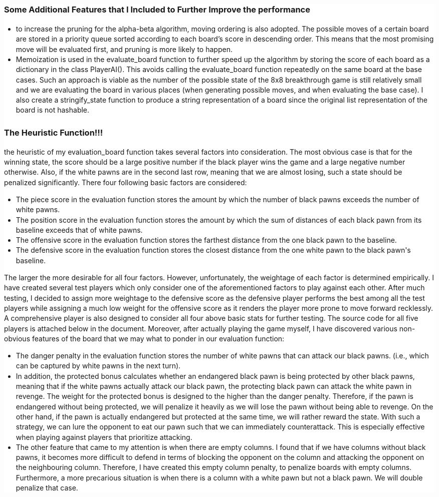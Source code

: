 ### Some Additional Features that I Included to Further Improve the performance
- to increase the pruning for the alpha-beta algorithm, moving ordering is also adopted. The possible moves of a certain board are stored in a priority queue sorted according to each board’s score in descending order. This means that the most promising move will be evaluated first, and pruning is more likely to happen. 
- Memoization is used in the evaluate_board function to further speed up the algorithm by storing the score of each board as a dictionary in the class PlayerAI(). This avoids calling the evaluate_board function repeatedly on the same board at the base cases. Such an approach is viable as the number of the possible state of the 8x8 breakthrough game is still relatively small and we are evaluating the board in various places (when generating possible moves, and when evaluating the base case). I also create a stringify_state function to produce a string representation of a board since the original list representation of the board is not hashable.

### The Heuristic Function!!! 
the heuristic of my evaluation_board function takes several factors into consideration. The most obvious case is that for the winning state, the score should be a large positive number if the black player wins the game and a large negative number otherwise. Also, if the white pawns are in the second last row, meaning that we are almost losing, such a state should be penalized significantly.
There four following basic factors are considered:
- The piece score in the evaluation function stores the amount by which the number of black pawns exceeds the number of white pawns.
- The position score in the evaluation function stores the amount by which the sum of distances of each black pawn from its baseline exceeds that of white pawns. 
- The offensive score in the evaluation function stores the farthest distance from the one black pawn to the baseline.
- The defensive score in the evaluation function stores the closest distance from the one white pawn to the black pawn's baseline.

The larger the more desirable for all four factors. However, unfortunately, the weightage of each factor is determined empirically. I have created several test players which only consider one of the aforementioned factors to play against each other. After much testing, I decided to assign more weightage to the defensive score as the defensive player performs the best among all the test players while assigning a much low weight for the offensive score as it renders the player more prone to move forward recklessly. A comprehensive player is also designed to consider all four above basic stats for further testing. The source code for all five players is attached below in the document.
Moreover, after actually playing the game myself, I have discovered various non-obvious features of the board that we may what to ponder in our evaluation function:
- The danger penalty in the evaluation function stores the number of white pawns that can attack our black pawns. (i.e., which can be captured by white pawns in the next turn).
- In addition, the protected bonus calculates whether an endangered black pawn is being protected by other black pawns, meaning that if the white pawns actually attack our black pawn, the protecting black pawn can attack the white pawn in revenge. 
The weight for the protected bonus is designed to the higher than the danger penalty. Therefore, if the pawn is endangered without being protected, we will penalize it heavily as we will lose the pawn without being able to revenge. On the other hand, if the pawn is actually endangered but protected at the same time, we will rather reward the state. With such a strategy, we can lure the opponent to eat our pawn such that we can immediately counterattack. This is especially effective when playing against players that prioritize attacking.
- The other feature that came to my attention is when there are empty columns. I found that if we have columns without black pawns, it becomes more difficult to defend in terms of blocking the opponent on the column and attacking the opponent on the neighbouring column. Therefore, I have created this empty column penalty, to penalize boards with empty columns. Furthermore, a more precarious situation is when there is a column with a white pawn but not a black pawn. We will double penalize that case.
